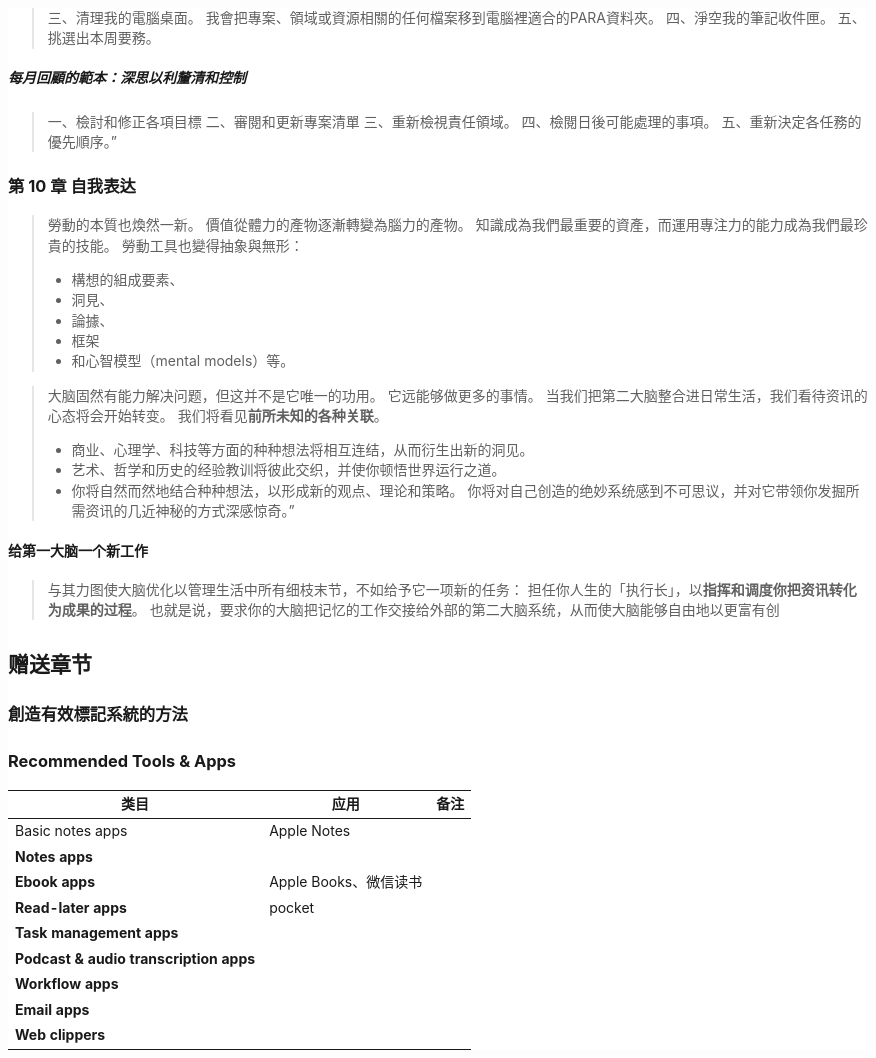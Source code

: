  >三、清理我的電腦桌面。
 我會把專案、領域或資源相關的任何檔案移到電腦裡適合的PARA資料夾。
> 四、淨空我的筆記收件匣。
  五、挑選出本周要務。

##### 每月回顧的範本：深思以利釐清和控制

>一、檢討和修正各項目標
  二、審閱和更新專案清單
  三、重新檢視責任領域。
 四、檢閱日後可能處理的事項。
 五、重新決定各任務的優先順序。”

### 第 10 章 自我表达

> 勞動的本質也煥然一新。
> 價值從體力的產物逐漸轉變為腦力的產物。
> 知識成為我們最重要的資產，而運用專注力的能力成為我們最珍貴的技能。
> 勞動工具也變得抽象與無形：
> - 構想的組成要素、
> - 洞見、
> - 論據、
> - 框架
> - 和心智模型（mental models）等。


> 大脑固然有能力解决问题，但这并不是它唯一的功用。
> 它远能够做更多的事情。
> 当我们把第二大脑整合进日常生活，我们看待资讯的心态将会开始转变。
> 我们将看见**前所未知的各种关联**。
> - 商业、心理学、科技等方面的种种想法将相互连结，从而衍生出新的洞见。
> - 艺术、哲学和历史的经验教训将彼此交织，并使你顿悟世界运行之道。
> - 你将自然而然地结合种种想法，以形成新的观点、理论和策略。
>   你将对自己创造的绝妙系统感到不可思议，并对它带领你发掘所需资讯的几近神秘的方式深感惊奇。”

#### 给第一大脑一个新工作
> 与其力图使大脑优化以管理生活中所有细枝末节，不如给予它一项新的任务：
> 担任你人生的「执行长」，以**指挥和调度你把资讯转化为成果的过程**。
> 也就是说，要求你的大脑把记忆的工作交接给外部的第二大脑系统，从而使大脑能够自由地以更富有创


## 赠送章节

### 創造有效標記系統的方法



### Recommended Tools & Apps

| 类目                                   | 应用        | 备注 |
| -------------------------------------- | ----------- | ---- |
| Basic notes apps                       | Apple Notes |      |
| **Notes apps**                         |             |      |
| **Ebook apps**                         | Apple Books、微信读书             |      |
| **Read-later apps**                    | pocket            |      |
| **Task management apps**               |             |      |
| **Podcast & audio transcription apps** |             |      |
| **Workflow apps**                      |             |      |
| **Email apps**                         |             |      |
| **Web clippers**                       |             |      |